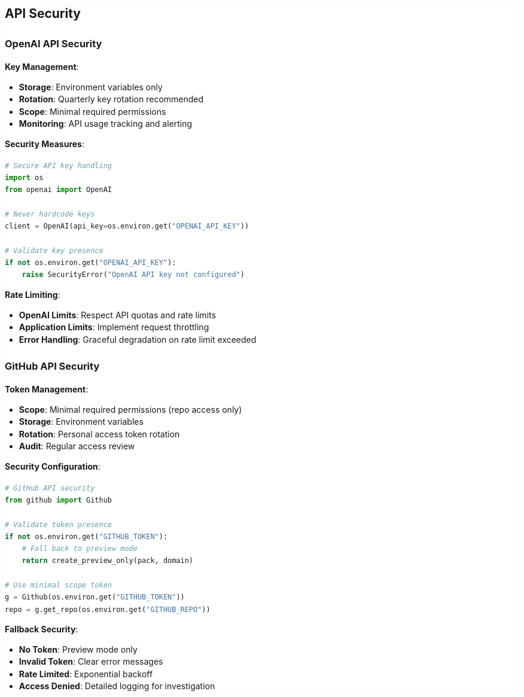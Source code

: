 ## API Security

### OpenAI API Security

**Key Management**:
- **Storage**: Environment variables only
- **Rotation**: Quarterly key rotation recommended
- **Scope**: Minimal required permissions
- **Monitoring**: API usage tracking and alerting

**Security Measures**:
```python
# Secure API key handling
import os
from openai import OpenAI

# Never hardcode keys
client = OpenAI(api_key=os.environ.get("OPENAI_API_KEY"))

# Validate key presence
if not os.environ.get("OPENAI_API_KEY"):
    raise SecurityError("OpenAI API key not configured")
```

**Rate Limiting**:
- **OpenAI Limits**: Respect API quotas and rate limits
- **Application Limits**: Implement request throttling
- **Error Handling**: Graceful degradation on rate limit exceeded

### GitHub API Security

**Token Management**:
- **Scope**: Minimal required permissions (repo access only)
- **Storage**: Environment variables
- **Rotation**: Personal access token rotation
- **Audit**: Regular access review

**Security Configuration**:
```python
# GitHub API security
from github import Github

# Validate token presence
if not os.environ.get("GITHUB_TOKEN"):
    # Fall back to preview mode
    return create_preview_only(pack, domain)

# Use minimal scope token
g = Github(os.environ.get("GITHUB_TOKEN"))
repo = g.get_repo(os.environ.get("GITHUB_REPO"))
```

**Fallback Security**:
- **No Token**: Preview mode only
- **Invalid Token**: Clear error messages
- **Rate Limited**: Exponential backoff
- **Access Denied**: Detailed logging for investigation
